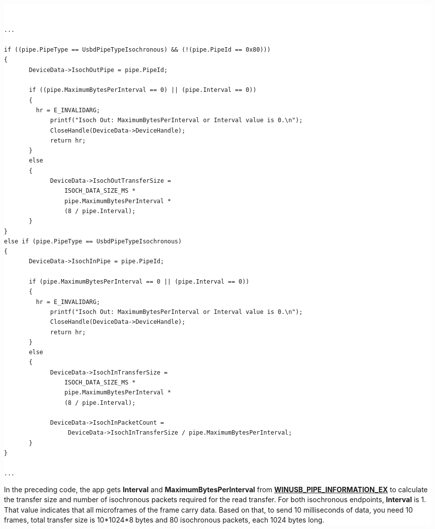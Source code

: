 ```ManagedCPlusPlus


...

if ((pipe.PipeType == UsbdPipeTypeIsochronous) && (!(pipe.PipeId == 0x80)))
{
       DeviceData->IsochOutPipe = pipe.PipeId;

       if ((pipe.MaximumBytesPerInterval == 0) || (pipe.Interval == 0))
       {
         hr = E_INVALIDARG;
             printf("Isoch Out: MaximumBytesPerInterval or Interval value is 0.\n");
             CloseHandle(DeviceData->DeviceHandle);
             return hr;
       }
       else
       {
             DeviceData->IsochOutTransferSize =
                 ISOCH_DATA_SIZE_MS *
                 pipe.MaximumBytesPerInterval *
                 (8 / pipe.Interval);
       }
}
else if (pipe.PipeType == UsbdPipeTypeIsochronous)
{
       DeviceData->IsochInPipe = pipe.PipeId;

       if (pipe.MaximumBytesPerInterval == 0 || (pipe.Interval == 0))
       {
         hr = E_INVALIDARG;
             printf("Isoch Out: MaximumBytesPerInterval or Interval value is 0.\n");
             CloseHandle(DeviceData->DeviceHandle);
             return hr;
       }
       else
       {
             DeviceData->IsochInTransferSize =
                 ISOCH_DATA_SIZE_MS *
                 pipe.MaximumBytesPerInterval *
                 (8 / pipe.Interval);

             DeviceData->IsochInPacketCount =
                  DeviceData->IsochInTransferSize / pipe.MaximumBytesPerInterval;
       }
}

...
```

In the preceding code, the app gets **Interval** and **MaximumBytesPerInterval** from **[WINUSB_PIPE_INFORMATION_EX](/windows/win32/api/winusbio/ns-winusbio-winusb_pipe_information_ex)** to calculate the transfer size and number of isochronous packets required for the read transfer. For both isochronous endpoints, **Interval** is 1. That value indicates that all microframes of the frame carry data. Based on that, to send 10 milliseconds of data, you need 10 frames, total transfer size is 10\*1024\*8 bytes and 80 isochronous packets, each 1024 bytes long.
